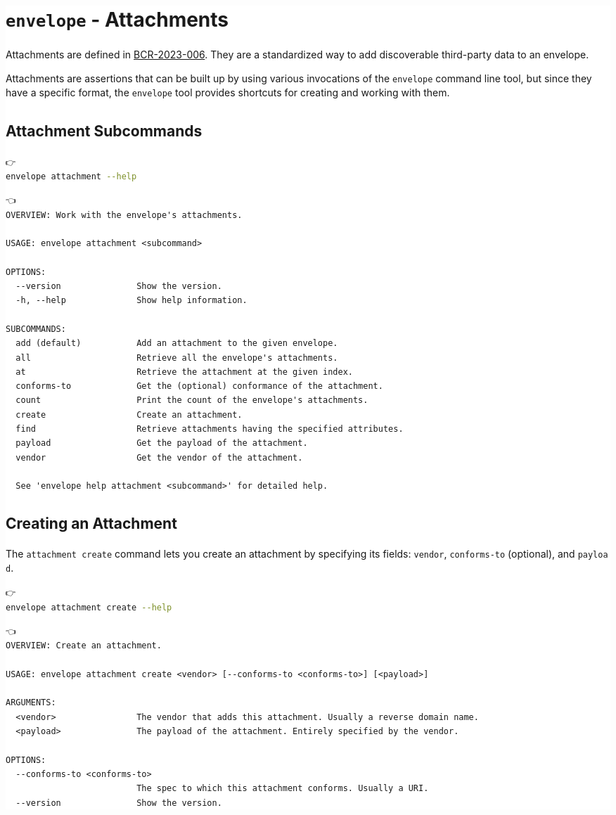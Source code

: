 # `envelope` - Attachments

Attachments are defined in [BCR-2023-006](https://github.com/BlockchainCommons/Research/blob/master/papers/bcr-2023-006-envelope-attachment.md). They are a standardized way to add discoverable third-party data to an envelope.

Attachments are assertions that can be built up by using various invocations of the `envelope` command line tool, but since they have a specific format, the `envelope` tool provides shortcuts for creating and working with them.

## Attachment Subcommands

```bash
👉
envelope attachment --help
```

```
👈
OVERVIEW: Work with the envelope's attachments.

USAGE: envelope attachment <subcommand>

OPTIONS:
  --version               Show the version.
  -h, --help              Show help information.

SUBCOMMANDS:
  add (default)           Add an attachment to the given envelope.
  all                     Retrieve all the envelope's attachments.
  at                      Retrieve the attachment at the given index.
  conforms-to             Get the (optional) conformance of the attachment.
  count                   Print the count of the envelope's attachments.
  create                  Create an attachment.
  find                    Retrieve attachments having the specified attributes.
  payload                 Get the payload of the attachment.
  vendor                  Get the vendor of the attachment.

  See 'envelope help attachment <subcommand>' for detailed help.
```

## Creating an Attachment

The `attachment create` command lets you create an attachment by specifying its fields: `vendor`, `conforms-to` (optional), and `payload`.

```bash
👉
envelope attachment create --help
```

```
👈
OVERVIEW: Create an attachment.

USAGE: envelope attachment create <vendor> [--conforms-to <conforms-to>] [<payload>]

ARGUMENTS:
  <vendor>                The vendor that adds this attachment. Usually a reverse domain name.
  <payload>               The payload of the attachment. Entirely specified by the vendor.

OPTIONS:
  --conforms-to <conforms-to>
                          The spec to which this attachment conforms. Usually a URI.
  --version               Show the version.
```